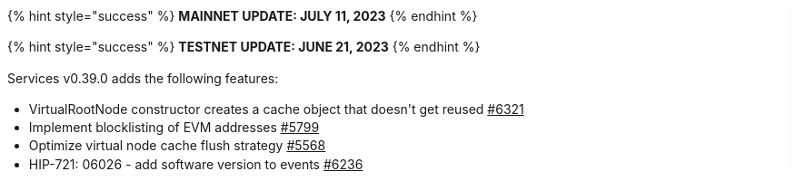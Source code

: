 {% hint style="success" %}
**MAINNET UPDATE: JULY 11, 2023**
{% endhint %}

{% hint style="success" %}
**TESTNET UPDATE: JUNE 21, 2023**
{% endhint %}

Services v0.39.0 adds the following features:

* VirtualRootNode constructor creates a cache object that doesn't get reused [#6321](https://github.com/hashgraph/hedera-services/pull/6321)
* Implement blocklisting of EVM addresses [#5799](https://github.com/hashgraph/hedera-services/pull/5799)
* Optimize virtual node cache flush strategy [#5568](https://github.com/hashgraph/hedera-services/pull/5568)
* HIP-721: 06026 - add software version to events [#6236](https://github.com/hashgraph/hedera-services/pull/6236)
